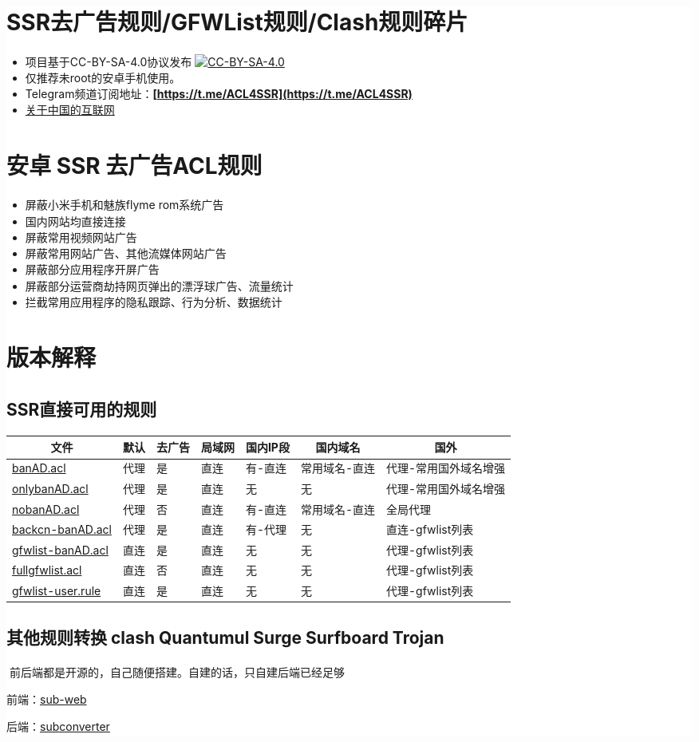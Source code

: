 # SSR去广告规则/GFWList规则/Clash规则碎片

* 项目基于CC-BY-SA-4.0协议发布  [![CC-BY-SA-4.0](https://licensebuttons.net/l/by-sa/4.0/88x31.png)](https://creativecommons.org/licenses/by-sa/4.0/deed.zh)
* 仅推荐未root的安卓手机使用。
* Telegram频道订阅地址：**[https://t.me/ACL4SSR](https://t.me/ACL4SSR)**
* [关于中国的互联网](https://github.com/Mora-na/ACL4SSR/wiki/关于中国的互联网)
  
# 安卓 SSR 去广告ACL规则
  * 屏蔽小米手机和魅族flyme rom系统广告
  * 国内网站均直接连接
  * 屏蔽常用视频网站广告
  * 屏蔽常用网站广告、其他流媒体网站广告
  * 屏蔽部分应用程序开屏广告
  * 屏蔽部分运营商劫持网页弹出的漂浮球广告、流量统计
  * 拦截常用应用程序的隐私跟踪、行为分析、数据统计



# 版本解释

## SSR直接可用的规则

文件               | 默认  | 去广告  | 局域网 |   国内IP段  |   国内域名    |     国外
----              | ----  |  ----  | ----  |   ----     |     ----     |    ----
[banAD.acl](https://raw.githubusercontent.com/Mora-na/ACL4SSR/master/Acl/banAD.acl)         |  代理  |   是   |  直连  |    有-直连  | 常用域名-直连  |  代理-常用国外域名增强
[onlybanAD.acl](https://raw.githubusercontent.com/Mora-na/ACL4SSR/master/Acl/onlybanAD.acl)     |  代理  |   是   |  直连  |    无      |    无         |  代理-常用国外域名增强
[nobanAD.acl](https://raw.githubusercontent.com/Mora-na/ACL4SSR/master/Acl/nobanAD.acl)       |  代理  |   否   |  直连  |    有-直连  |  常用域名-直连 |  全局代理
[backcn-banAD.acl](https://raw.githubusercontent.com/Mora-na/ACL4SSR/master/Acl/backcn-banAD.acl)  |  代理  |   是   |  直连  |    有-代理  |    无         | 直连-gfwlist列表 
[gfwlist-banAD.acl](https://raw.githubusercontent.com/Mora-na/ACL4SSR/master/Acl/gfwlist-banAD.acl) |  直连  |   是   |  直连  |    无      |    无         |  代理-gfwlist列表
[fullgfwlist.acl](https://raw.githubusercontent.com/Mora-na/ACL4SSR/master/Acl/fullgfwlist.acl )   |  直连  |   否   |  直连  |    无      |    无         |  代理-gfwlist列表
[gfwlist-user.rule](https://raw.githubusercontent.com/Mora-na/ACL4SSR/master/Acl/gfwlist-user.rule) |  直连  |   是   |  直连  |    无      |     无        |  代理-gfwlist列表



## 其他规则转换 clash Quantumul Surge Surfboard Trojan

​	前后端都是开源的，自己随便搭建。自建的话，只自建后端已经足够

前端：[sub-web]( https://github.com/CareyWang/sub-web)

后端：[subconverter](https://github.com/tindy2013/subconverter/blob/master/README-cn.md) 
